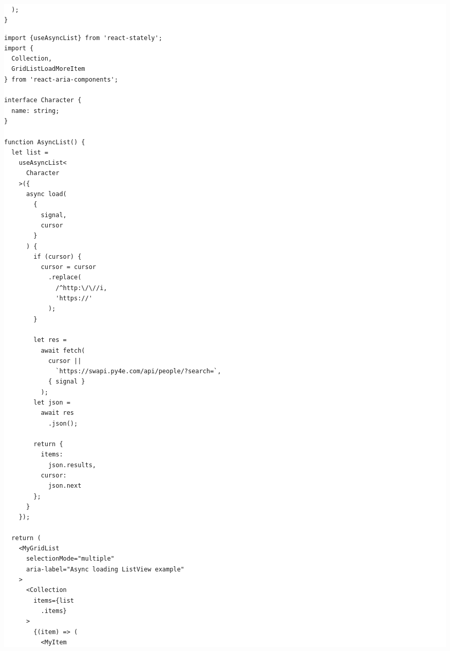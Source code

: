 ```
  );
}
```

```
import {useAsyncList} from 'react-stately';
import {
  Collection,
  GridListLoadMoreItem
} from 'react-aria-components';

interface Character {
  name: string;
}

function AsyncList() {
  let list =
    useAsyncList<
      Character
    >({
      async load(
        {
          signal,
          cursor
        }
      ) {
        if (cursor) {
          cursor = cursor
            .replace(
              /^http:\/\//i,
              'https://'
            );
        }

        let res =
          await fetch(
            cursor ||
              `https://swapi.py4e.com/api/people/?search=`,
            { signal }
          );
        let json =
          await res
            .json();

        return {
          items:
            json.results,
          cursor:
            json.next
        };
      }
    });

  return (
    <MyGridList
      selectionMode="multiple"
      aria-label="Async loading ListView example"
    >
      <Collection
        items={list
          .items}
      >
        {(item) => (
          <MyItem
```